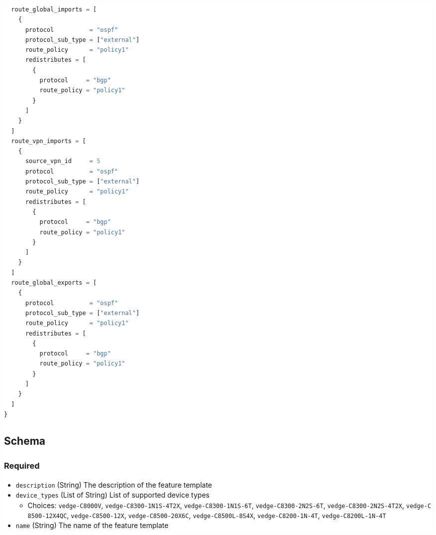 ```terraform
  route_global_imports = [
    {
      protocol          = "ospf"
      protocol_sub_type = ["external"]
      route_policy      = "policy1"
      redistributes = [
        {
          protocol     = "bgp"
          route_policy = "policy1"
        }
      ]
    }
  ]
  route_vpn_imports = [
    {
      source_vpn_id     = 5
      protocol          = "ospf"
      protocol_sub_type = ["external"]
      route_policy      = "policy1"
      redistributes = [
        {
          protocol     = "bgp"
          route_policy = "policy1"
        }
      ]
    }
  ]
  route_global_exports = [
    {
      protocol          = "ospf"
      protocol_sub_type = ["external"]
      route_policy      = "policy1"
      redistributes = [
        {
          protocol     = "bgp"
          route_policy = "policy1"
        }
      ]
    }
  ]
}
```


## Schema

### Required

- `description` (String) The description of the feature template
- `device_types` (List of String) List of supported device types
  - Choices: `vedge-C8000V`, `vedge-C8300-1N1S-4T2X`, `vedge-C8300-1N1S-6T`, `vedge-C8300-2N2S-6T`, `vedge-C8300-2N2S-4T2X`, `vedge-C8500-12X4QC`, `vedge-C8500-12X`, `vedge-C8500-20X6C`, `vedge-C8500L-8S4X`, `vedge-C8200-1N-4T`, `vedge-C8200L-1N-4T`
- `name` (String) The name of the feature template
